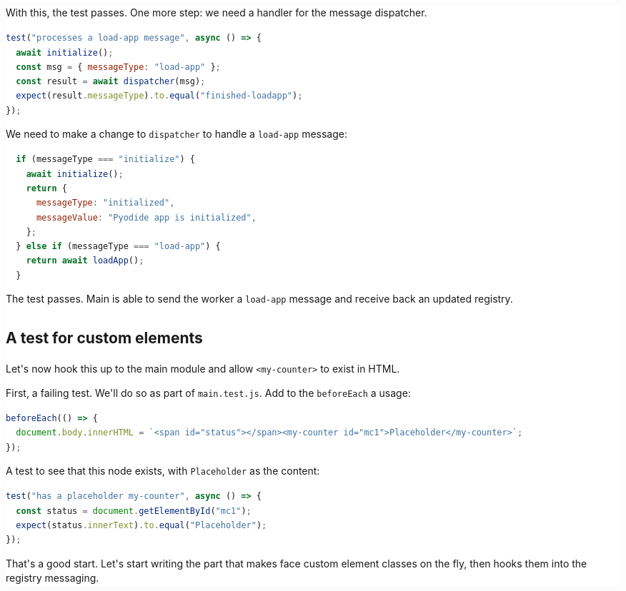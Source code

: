 With this, the test passes.
One more step: we need a handler for the message dispatcher.

```javascript
test("processes a load-app message", async () => {
  await initialize();
  const msg = { messageType: "load-app" };
  const result = await dispatcher(msg);
  expect(result.messageType).to.equal("finished-loadapp");
});
```

We need to make a change to `dispatcher` to handle a `load-app` message:

```javascript
  if (messageType === "initialize") {
    await initialize();
    return {
      messageType: "initialized",
      messageValue: "Pyodide app is initialized",
    };
  } else if (messageType === "load-app") {
    return await loadApp();
  }
```

The test passes.
Main is able to send the worker a `load-app` message and receive back an updated registry.

## A test for custom elements

Let's now hook this up to the main module and allow `<my-counter>` to exist in HTML.

First, a failing test.
We'll do so as part of `main.test.js`.
Add to the `beforeEach` a usage:

```javascript
beforeEach(() => {
  document.body.innerHTML = `<span id="status"></span><my-counter id="mc1">Placeholder</my-counter>`;
});
```

A test to see that this node exists, with `Placeholder` as the content:

```javascript
test("has a placeholder my-counter", async () => {
  const status = document.getElementById("mc1");
  expect(status.innerText).to.equal("Placeholder");
});
```

That's a good start.
Let's start writing the part that makes face custom element classes on the fly, then hooks them into the registry messaging.
